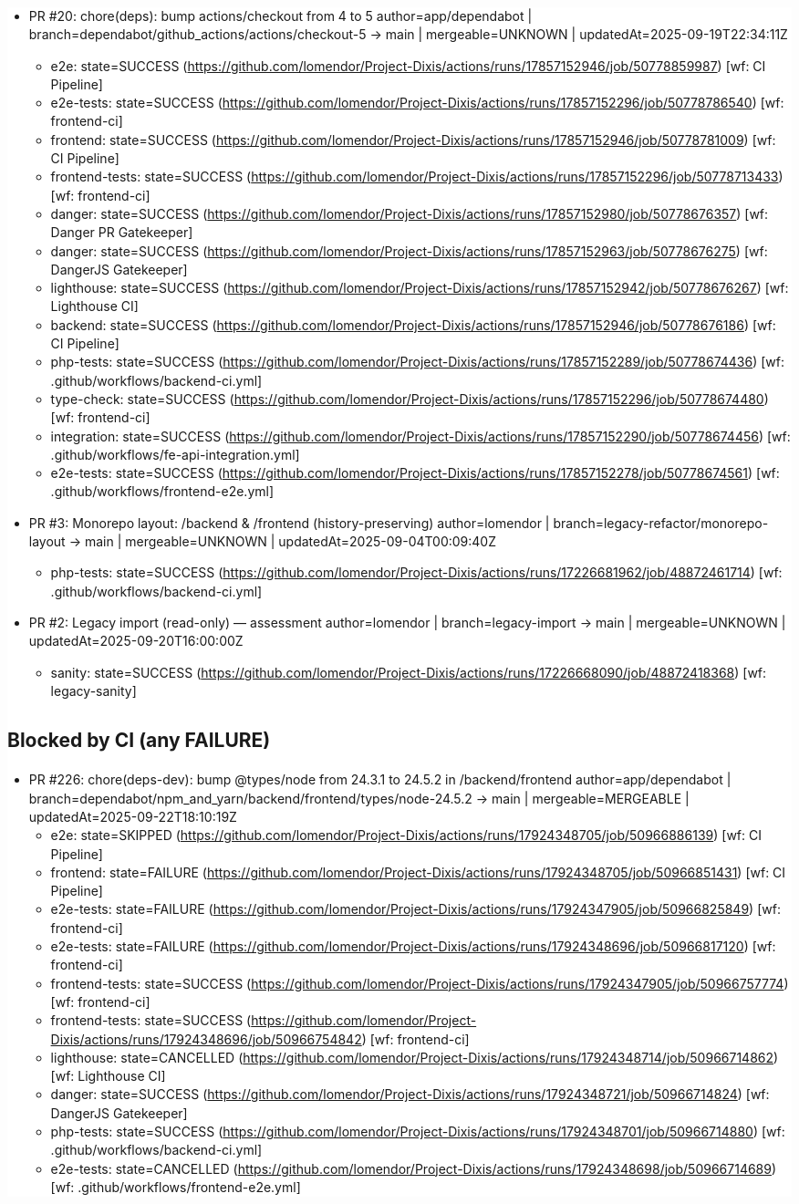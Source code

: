 - PR #20: chore(deps): bump actions/checkout from 4 to 5
  author=app/dependabot | branch=dependabot/github_actions/actions/checkout-5 -> main | mergeable=UNKNOWN | updatedAt=2025-09-19T22:34:11Z
  - e2e: state=SUCCESS (https://github.com/lomendor/Project-Dixis/actions/runs/17857152946/job/50778859987) [wf: CI Pipeline]
  - e2e-tests: state=SUCCESS (https://github.com/lomendor/Project-Dixis/actions/runs/17857152296/job/50778786540) [wf: frontend-ci]
  - frontend: state=SUCCESS (https://github.com/lomendor/Project-Dixis/actions/runs/17857152946/job/50778781009) [wf: CI Pipeline]
  - frontend-tests: state=SUCCESS (https://github.com/lomendor/Project-Dixis/actions/runs/17857152296/job/50778713433) [wf: frontend-ci]
  - danger: state=SUCCESS (https://github.com/lomendor/Project-Dixis/actions/runs/17857152980/job/50778676357) [wf: Danger PR Gatekeeper]
  - danger: state=SUCCESS (https://github.com/lomendor/Project-Dixis/actions/runs/17857152963/job/50778676275) [wf: DangerJS Gatekeeper]
  - lighthouse: state=SUCCESS (https://github.com/lomendor/Project-Dixis/actions/runs/17857152942/job/50778676267) [wf: Lighthouse CI]
  - backend: state=SUCCESS (https://github.com/lomendor/Project-Dixis/actions/runs/17857152946/job/50778676186) [wf: CI Pipeline]
  - php-tests: state=SUCCESS (https://github.com/lomendor/Project-Dixis/actions/runs/17857152289/job/50778674436) [wf: .github/workflows/backend-ci.yml]
  - type-check: state=SUCCESS (https://github.com/lomendor/Project-Dixis/actions/runs/17857152296/job/50778674480) [wf: frontend-ci]
  - integration: state=SUCCESS (https://github.com/lomendor/Project-Dixis/actions/runs/17857152290/job/50778674456) [wf: .github/workflows/fe-api-integration.yml]
  - e2e-tests: state=SUCCESS (https://github.com/lomendor/Project-Dixis/actions/runs/17857152278/job/50778674561) [wf: .github/workflows/frontend-e2e.yml]

- PR #3: Monorepo layout: /backend & /frontend (history-preserving)
  author=lomendor | branch=legacy-refactor/monorepo-layout -> main | mergeable=UNKNOWN | updatedAt=2025-09-04T00:09:40Z
  - php-tests: state=SUCCESS (https://github.com/lomendor/Project-Dixis/actions/runs/17226681962/job/48872461714) [wf: .github/workflows/backend-ci.yml]

- PR #2: Legacy import (read-only) — assessment
  author=lomendor | branch=legacy-import -> main | mergeable=UNKNOWN | updatedAt=2025-09-20T16:00:00Z
  - sanity: state=SUCCESS (https://github.com/lomendor/Project-Dixis/actions/runs/17226668090/job/48872418368) [wf: legacy-sanity]

## Blocked by CI (any FAILURE)

- PR #226: chore(deps-dev): bump @types/node from 24.3.1 to 24.5.2 in /backend/frontend
  author=app/dependabot | branch=dependabot/npm_and_yarn/backend/frontend/types/node-24.5.2 -> main | mergeable=MERGEABLE | updatedAt=2025-09-22T18:10:19Z
  - e2e: state=SKIPPED (https://github.com/lomendor/Project-Dixis/actions/runs/17924348705/job/50966886139) [wf: CI Pipeline]
  - frontend: state=FAILURE (https://github.com/lomendor/Project-Dixis/actions/runs/17924348705/job/50966851431) [wf: CI Pipeline]
  - e2e-tests: state=FAILURE (https://github.com/lomendor/Project-Dixis/actions/runs/17924347905/job/50966825849) [wf: frontend-ci]
  - e2e-tests: state=FAILURE (https://github.com/lomendor/Project-Dixis/actions/runs/17924348696/job/50966817120) [wf: frontend-ci]
  - frontend-tests: state=SUCCESS (https://github.com/lomendor/Project-Dixis/actions/runs/17924347905/job/50966757774) [wf: frontend-ci]
  - frontend-tests: state=SUCCESS (https://github.com/lomendor/Project-Dixis/actions/runs/17924348696/job/50966754842) [wf: frontend-ci]
  - lighthouse: state=CANCELLED (https://github.com/lomendor/Project-Dixis/actions/runs/17924348714/job/50966714862) [wf: Lighthouse CI]
  - danger: state=SUCCESS (https://github.com/lomendor/Project-Dixis/actions/runs/17924348721/job/50966714824) [wf: DangerJS Gatekeeper]
  - php-tests: state=SUCCESS (https://github.com/lomendor/Project-Dixis/actions/runs/17924348701/job/50966714880) [wf: .github/workflows/backend-ci.yml]
  - e2e-tests: state=CANCELLED (https://github.com/lomendor/Project-Dixis/actions/runs/17924348698/job/50966714689) [wf: .github/workflows/frontend-e2e.yml]
